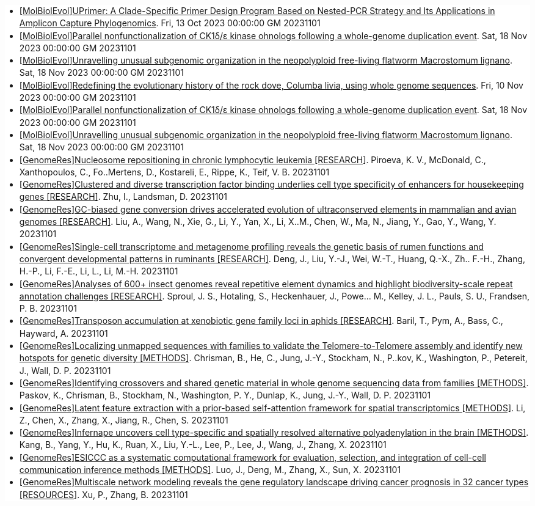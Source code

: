   - \[[MolBiolEvol](http://academic.oup.com/mbe)\][UPrimer: A Clade-Specific Primer Design Program Based on Nested-PCR Strategy and Its Applications in Amplicon Capture Phylogenomics](https://academic.oup.com/mbe/article/doi/10.1093/molbev/msad230/7313555?rss=1).  Fri, 13 Oct 2023 00:00:00 GM	20231101
  - \[[MolBiolEvol](http://academic.oup.com/mbe)\][Parallel nonfunctionalization of CK1δ/ε kinase ohnologs following a whole-genome duplication event](https://academic.oup.com/mbe/advance-article/doi/10.1093/molbev/msad246/7429007?rss=1).  Sat, 18 Nov 2023 00:00:00 GM	20231101
  - \[[MolBiolEvol](http://academic.oup.com/mbe)\][Unravelling unusual subgenomic organization in the neopolyploid free-living flatworm Macrostomum lignano](https://academic.oup.com/mbe/advance-article/doi/10.1093/molbev/msad250/7429006?rss=1).  Sat, 18 Nov 2023 00:00:00 GM	20231101
  - \[[MolBiolEvol](http://academic.oup.com/mbe)\][Redefining the evolutionary history of the rock dove, Columba livia, using whole genome sequences](https://academic.oup.com/mbe/advance-article/doi/10.1093/molbev/msad243/7405376?rss=1).  Fri, 10 Nov 2023 00:00:00 GM	20231101
  - \[[MolBiolEvol](http://academic.oup.com/mbe)\][Parallel nonfunctionalization of CK1δ/ε kinase ohnologs following a whole-genome duplication event](https://academic.oup.com/mbe/advance-article/doi/10.1093/molbev/msad246/7429007?rss=1).  Sat, 18 Nov 2023 00:00:00 GM	20231101
  - \[[MolBiolEvol](http://academic.oup.com/mbe)\][Unravelling unusual subgenomic organization in the neopolyploid free-living flatworm Macrostomum lignano](https://academic.oup.com/mbe/advance-article/doi/10.1093/molbev/msad250/7429006?rss=1).  Sat, 18 Nov 2023 00:00:00 GM	20231101
  - \[[GenomeRes](http://genome.cshlp.org)\][Nucleosome repositioning in chronic lymphocytic leukemia [RESEARCH]](http://genome.cshlp.org/cgi/content/short/33/10/1649?rss=1). Piroeva, K. V., McDonald, C., Xanthopoulos, C., Fo..Mertens, D., Kostareli, E., Rippe, K., Teif, V. B. 	20231101
  - \[[GenomeRes](http://genome.cshlp.org)\][Clustered and diverse transcription factor binding underlies cell type specificity of enhancers for housekeeping genes [RESEARCH]](http://genome.cshlp.org/cgi/content/short/33/10/1662?rss=1). Zhu, I., Landsman, D. 	20231101
  - \[[GenomeRes](http://genome.cshlp.org)\][GC-biased gene conversion drives accelerated evolution of ultraconserved elements in mammalian and avian genomes [RESEARCH]](http://genome.cshlp.org/cgi/content/short/33/10/1673?rss=1). Liu, A., Wang, N., Xie, G., Li, Y., Yan, X., Li, X..M., Chen, W., Ma, N., Jiang, Y., Gao, Y., Wang, Y. 	20231101
  - \[[GenomeRes](http://genome.cshlp.org)\][Single-cell transcriptome and metagenome profiling reveals the genetic basis of rumen functions and convergent developmental patterns in ruminants [RESEARCH]](http://genome.cshlp.org/cgi/content/short/33/10/1690?rss=1). Deng, J., Liu, Y.-J., Wei, W.-T., Huang, Q.-X., Zh.. F.-H., Zhang, H.-P., Li, F.-E., Li, L., Li, M.-H. 	20231101
  - \[[GenomeRes](http://genome.cshlp.org)\][Analyses of 600+ insect genomes reveal repetitive element dynamics and highlight biodiversity-scale repeat annotation challenges [RESEARCH]](http://genome.cshlp.org/cgi/content/short/33/10/1708?rss=1). Sproul, J. S., Hotaling, S., Heckenhauer, J., Powe... M., Kelley, J. L., Pauls, S. U., Frandsen, P. B. 	20231101
  - \[[GenomeRes](http://genome.cshlp.org)\][Transposon accumulation at xenobiotic gene family loci in aphids [RESEARCH]](http://genome.cshlp.org/cgi/content/short/33/10/1718?rss=1). Baril, T., Pym, A., Bass, C., Hayward, A. 	20231101
  - \[[GenomeRes](http://genome.cshlp.org)\][Localizing unmapped sequences with families to validate the Telomere-to-Telomere assembly and identify new hotspots for genetic diversity [METHODS]](http://genome.cshlp.org/cgi/content/short/33/10/1734?rss=1). Chrisman, B., He, C., Jung, J.-Y., Stockham, N., P..kov, K., Washington, P., Petereit, J., Wall, D. P. 	20231101
  - \[[GenomeRes](http://genome.cshlp.org)\][Identifying crossovers and shared genetic material in whole genome sequencing data from families [METHODS]](http://genome.cshlp.org/cgi/content/short/33/10/1747?rss=1). Paskov, K., Chrisman, B., Stockham, N., Washington, P. Y., Dunlap, K., Jung, J.-Y., Wall, D. P. 	20231101
  - \[[GenomeRes](http://genome.cshlp.org)\][Latent feature extraction with a prior-based self-attention framework for spatial transcriptomics [METHODS]](http://genome.cshlp.org/cgi/content/short/33/10/1757?rss=1). Li, Z., Chen, X., Zhang, X., Jiang, R., Chen, S. 	20231101
  - \[[GenomeRes](http://genome.cshlp.org)\][Infernape uncovers cell type-specific and spatially resolved alternative polyadenylation in the brain [METHODS]](http://genome.cshlp.org/cgi/content/short/33/10/1774?rss=1). Kang, B., Yang, Y., Hu, K., Ruan, X., Liu, Y.-L., Lee, P., Lee, J., Wang, J., Zhang, X. 	20231101
  - \[[GenomeRes](http://genome.cshlp.org)\][ESICCC as a systematic computational framework for evaluation, selection, and integration of cell-cell communication inference methods [METHODS]](http://genome.cshlp.org/cgi/content/short/33/10/1788?rss=1). Luo, J., Deng, M., Zhang, X., Sun, X. 	20231101
  - \[[GenomeRes](http://genome.cshlp.org)\][Multiscale network modeling reveals the gene regulatory landscape driving cancer prognosis in 32 cancer types [RESOURCES]](http://genome.cshlp.org/cgi/content/short/33/10/1806?rss=1). Xu, P., Zhang, B. 	20231101